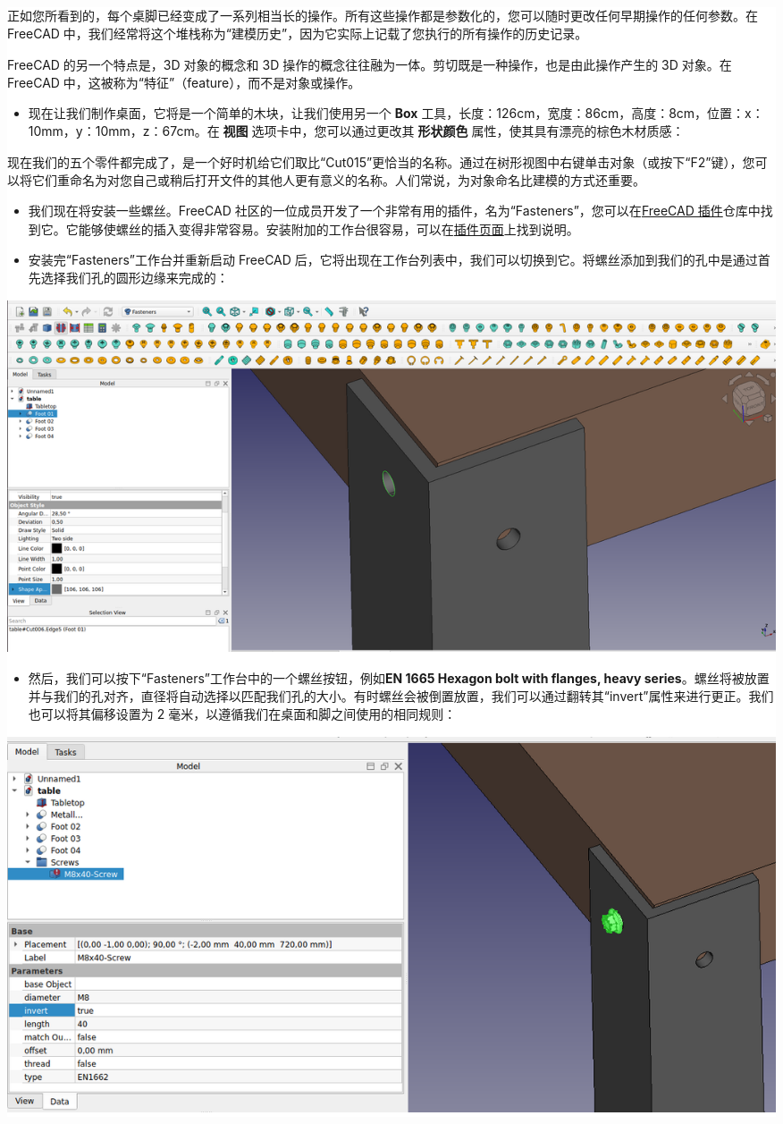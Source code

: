 正如您所看到的，每个桌脚已经变成了一系列相当长的操作。所有这些操作都是参数化的，您可以随时更改任何早期操作的任何参数。在 FreeCAD 中，我们经常将这个堆栈称为“建模历史”，因为它实际上记载了您执行的所有操作的历史记录。

FreeCAD 的另一个特点是，3D 对象的概念和 3D 操作的概念往往融为一体。剪切既是一种操作，也是由此操作产生的 3D 对象。在 FreeCAD 中，这被称为“特征”（feature），而不是对象或操作。

- 现在让我们制作桌面，它将是一个简单的木块，让我们使用另一个 **Box** 工具，长度：126cm，宽度：86cm，高度：8cm，位置：x：10mm，y：10mm，z：67cm。在 **视图** 选项卡中，您可以通过更改其 **形状颜色** 属性，使其具有漂亮的棕色木材质感：

现在我们的五个零件都完成了，是一个好时机给它们取比“Cut015”更恰当的名称。通过在树形视图中右键单击对象（或按下“F2”键），您可以将它们重命名为对您自己或稍后打开文件的其他人更有意义的名称。人们常说，为对象命名比建模的方式还重要。

- 我们现在将安装一些螺丝。FreeCAD 社区的一位成员开发了一个非常有用的插件，名为“Fasteners”，您可以在[FreeCAD 插件](https://github.com/FreeCAD/FreeCAD-addons)仓库中找到它。它能够使螺丝的插入变得非常容易。安装附加的工作台很容易，可以在[插件页面](/Std_AddonMgr "Std AddonMgr")上找到说明。

- 安装完“Fasteners”工作台并重新启动 FreeCAD 后，它将出现在工作台列表中，我们可以切换到它。将螺丝添加到我们的孔中是通过首先选择我们孔的圆形边缘来完成的：

![](/src/assets/images/FastenerWorkbench.png)

- 然后，我们可以按下“Fasteners”工作台中的一个螺丝按钮，例如**EN 1665 Hexagon bolt with flanges, heavy series**。螺丝将被放置并与我们的孔对齐，直径将自动选择以匹配我们孔的大小。有时螺丝会被倒置放置，我们可以通过翻转其“invert”属性来进行更正。我们也可以将其偏移设置为 2 毫米，以遵循我们在桌面和脚之间使用的相同规则：

![](/src/assets/images/FastenerWorkbench_sel.png)
